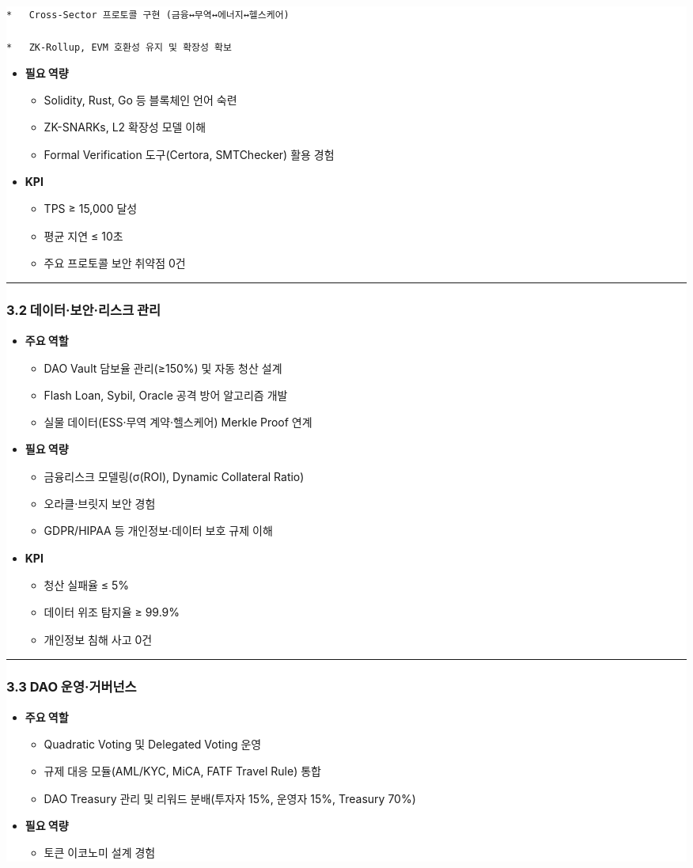     *   Cross-Sector 프로토콜 구현 (금융↔무역↔에너지↔헬스케어)
        
    *   ZK-Rollup, EVM 호환성 유지 및 확장성 확보
        
*   **필요 역량**
    
    *   Solidity, Rust, Go 등 블록체인 언어 숙련
        
    *   ZK-SNARKs, L2 확장성 모델 이해
        
    *   Formal Verification 도구(Certora, SMTChecker) 활용 경험
        
*   **KPI**
    
    *   TPS ≥ 15,000 달성
        
    *   평균 지연 ≤ 10초
        
    *   주요 프로토콜 보안 취약점 0건
        

* * *

### 3.2 데이터·보안·리스크 관리

*   **주요 역할**
    
    *   DAO Vault 담보율 관리(≥150%) 및 자동 청산 설계
        
    *   Flash Loan, Sybil, Oracle 공격 방어 알고리즘 개발
        
    *   실물 데이터(ESS·무역 계약·헬스케어) Merkle Proof 연계
        
*   **필요 역량**
    
    *   금융리스크 모델링(σ(ROI), Dynamic Collateral Ratio)
        
    *   오라클·브릿지 보안 경험
        
    *   GDPR/HIPAA 등 개인정보·데이터 보호 규제 이해
        
*   **KPI**
    
    *   청산 실패율 ≤ 5%
        
    *   데이터 위조 탐지율 ≥ 99.9%
        
    *   개인정보 침해 사고 0건
        

* * *

### 3.3 DAO 운영·거버넌스

*   **주요 역할**
    
    *   Quadratic Voting 및 Delegated Voting 운영
        
    *   규제 대응 모듈(AML/KYC, MiCA, FATF Travel Rule) 통합
        
    *   DAO Treasury 관리 및 리워드 분배(투자자 15%, 운영자 15%, Treasury 70%)
        
*   **필요 역량**
    
    *   토큰 이코노미 설계 경험
        